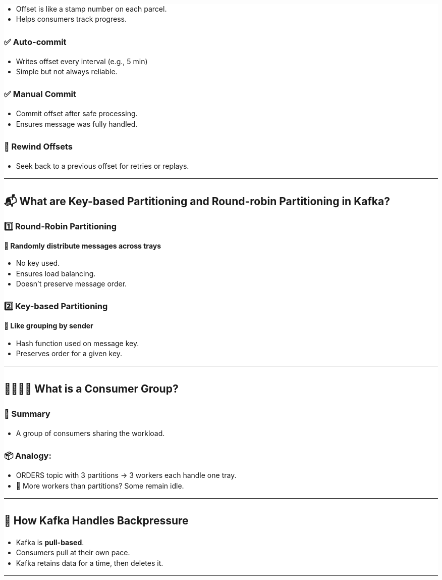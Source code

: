 - Offset is like a stamp number on each parcel.
- Helps consumers track progress.

### ✅ Auto-commit
- Writes offset every interval (e.g., 5 min)
- Simple but not always reliable.

### ✅ Manual Commit
- Commit offset after safe processing.
- Ensures message was fully handled.

### 🔁 Rewind Offsets
- Seek back to a previous offset for retries or replays.

---

## 📬 What are Key-based Partitioning and Round-robin Partitioning in Kafka?

### 1️⃣ Round-Robin Partitioning
**🎯 Randomly distribute messages across trays**

- No key used.
- Ensures load balancing.
- Doesn’t preserve message order.

### 2️⃣ Key-based Partitioning
**🔑 Like grouping by sender**

- Hash function used on message key.
- Preserves order for a given key.

---

## 👨‍👨‍👧‍👦 What is a Consumer Group?

### 🎯 Summary
- A group of consumers sharing the workload.

### 📦 Analogy:
- ORDERS topic with 3 partitions → 3 workers each handle one tray.
- 🧠 More workers than partitions? Some remain idle.

---

## 🐌 How Kafka Handles Backpressure
- Kafka is **pull-based**.
- Consumers pull at their own pace.
- Kafka retains data for a time, then deletes it.

---